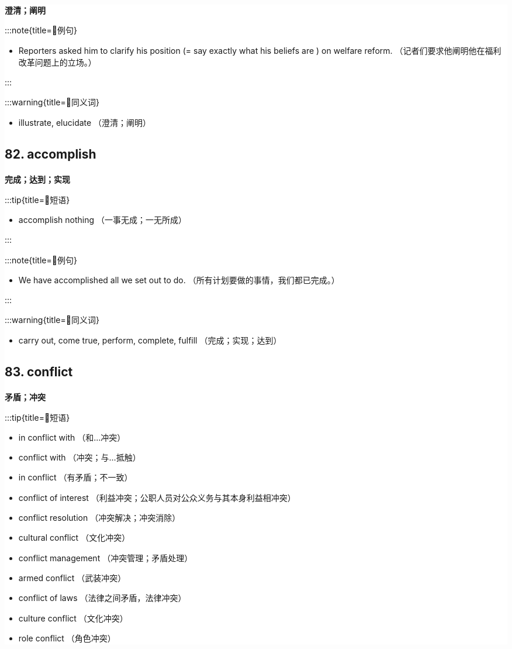 **澄清；阐明**

:::note{title=🎤例句}

- Reporters asked him to clarify his position (= say exactly what his beliefs are ) on welfare reform. （记者们要求他阐明他在福利改革问题上的立场。）

:::

:::warning{title=🤔同义词}

- illustrate, elucidate （澄清；阐明）


## 82. accomplish

**完成；达到；实现**

:::tip{title=🤩短语}

- accomplish nothing （一事无成；一无所成）

:::

:::note{title=🎤例句}

- We have accomplished all we set out to do. （所有计划要做的事情，我们都已完成。）

:::

:::warning{title=🤔同义词}

- carry out, come true, perform, complete, fulfill （完成；实现；达到）


## 83. conflict

**矛盾；冲突**

:::tip{title=🤩短语}

- in conflict with （和…冲突）

- conflict with （冲突；与…抵触）

- in conflict （有矛盾；不一致）

- conflict of interest （利益冲突；公职人员对公众义务与其本身利益相冲突）

- conflict resolution （冲突解决；冲突消除）

- cultural conflict （文化冲突）

- conflict management （冲突管理；矛盾处理）

- armed conflict （武装冲突）

- conflict of laws （法律之间矛盾，法律冲突）

- culture conflict （文化冲突）

- role conflict （角色冲突）
